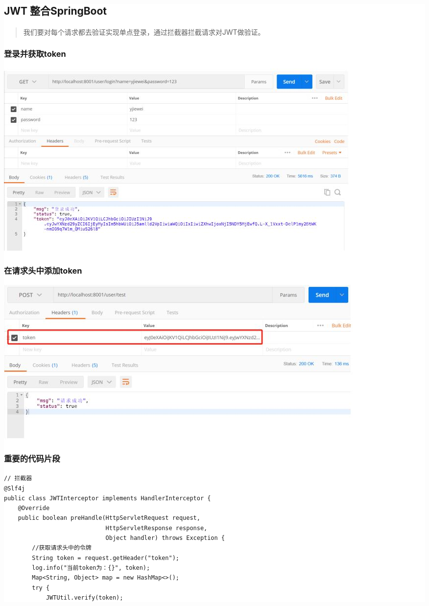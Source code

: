 ## JWT 整合SpringBoot

> 我们要对每个请求都去验证实现单点登录，通过拦截器拦截请求对JWT做验证。

### 登录并获取token

![1704796680678](images/1704796680678.png)

### 在请求头中添加token

![1704796730595](images/1704796730595.png)

### 重要的代码⽚段

```
// 拦截器
@Slf4j
public class JWTInterceptor implements HandlerInterceptor {
    @Override
    public boolean preHandle(HttpServletRequest request,
                             HttpServletResponse response,
                             Object handler) throws Exception {
        //获取请求头中的令牌
        String token = request.getHeader("token");
        log.info("当前token为：{}", token);
        Map<String, Object> map = new HashMap<>();
        try {
            JWTUtil.verify(token);
```